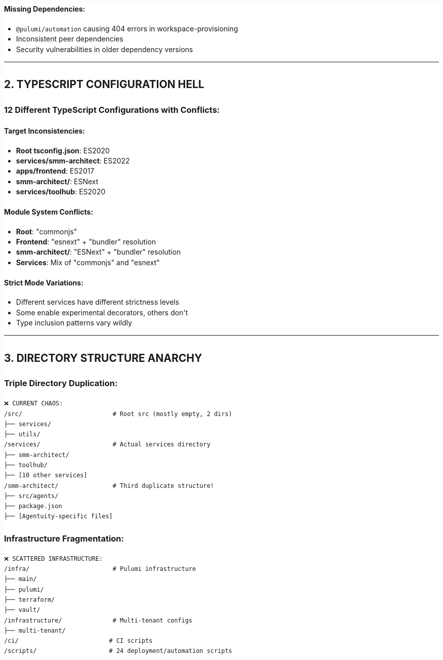 #### Missing Dependencies:
- `@pulumi/automation` causing 404 errors in workspace-provisioning
- Inconsistent peer dependencies
- Security vulnerabilities in older dependency versions

---

## 2. TYPESCRIPT CONFIGURATION HELL

### 12 Different TypeScript Configurations with Conflicts:

#### Target Inconsistencies:
- **Root tsconfig.json**: ES2020
- **services/smm-architect**: ES2022  
- **apps/frontend**: ES2017
- **smm-architect/**: ESNext
- **services/toolhub**: ES2020

#### Module System Conflicts:
- **Root**: "commonjs"
- **Frontend**: "esnext" + "bundler" resolution
- **smm-architect/**: "ESNext" + "bundler" resolution
- **Services**: Mix of "commonjs" and "esnext"

#### Strict Mode Variations:
- Different services have different strictness levels
- Some enable experimental decorators, others don't
- Type inclusion patterns vary wildly

---

## 3. DIRECTORY STRUCTURE ANARCHY

### Triple Directory Duplication:
```
❌ CURRENT CHAOS:
/src/                         # Root src (mostly empty, 2 dirs)
├── services/
├── utils/
/services/                    # Actual services directory
├── smm-architect/
├── toolhub/
├── [10 other services]
/smm-architect/               # Third duplicate structure!
├── src/agents/
├── package.json
├── [Agentuity-specific files]
```

### Infrastructure Fragmentation:
```
❌ SCATTERED INFRASTRUCTURE:
/infra/                       # Pulumi infrastructure
├── main/
├── pulumi/
├── terraform/
├── vault/
/infrastructure/              # Multi-tenant configs
├── multi-tenant/
/ci/                         # CI scripts
/scripts/                    # 24 deployment/automation scripts
```
